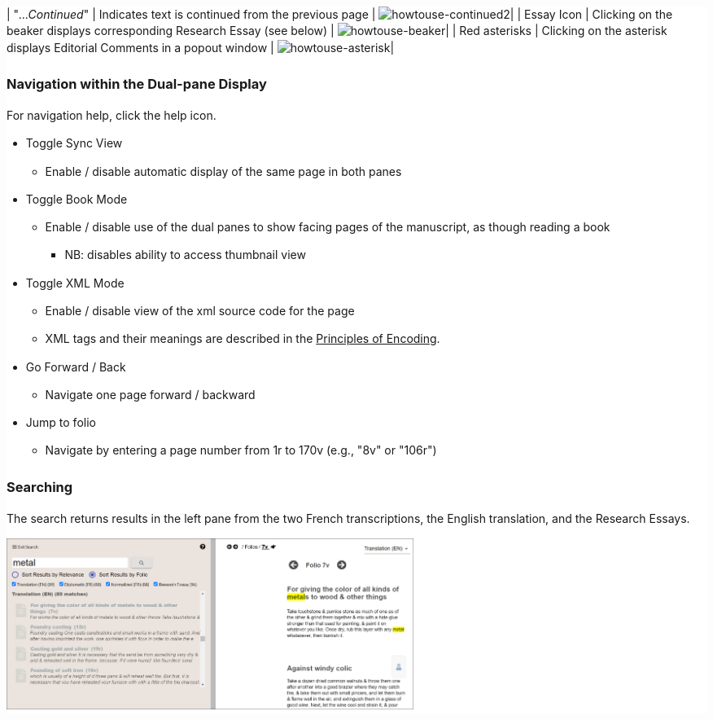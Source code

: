 | "*...Continued*"       | Indicates text is continued from the previous page                                                                                                                                                                                                                                                      | ![howtouse-continued2](https://raw.githubusercontent.com/cu-mkp/edition-webpages/master/images/howtouse-continued2.png)|
| Essay Icon             | Clicking on the beaker displays corresponding Research Essay (see below)                                                                                                                                                                                                                                 | ![howtouse-beaker](https://raw.githubusercontent.com/cu-mkp/edition-webpages/master/images/howtouse-beaker.png)|
| Red asterisks          | Clicking on the asterisk displays Editorial Comments in a popout window                                                                                                                                                                                                                                   | ![howtouse-asterisk](https://raw.githubusercontent.com/cu-mkp/edition-webpages/master/images/howtouse-asterisk.png)|


### Navigation within the Dual-pane Display

For navigation help, click the <i class="fas fa-question-circle"></i> help icon.

  - Toggle Sync View <i class="fas fa-lock"></i>

      - Enable / disable automatic display of the same page in both panes


  -  Toggle Book Mode <i class="fas fa-book"></i>

      - Enable / disable use of the dual panes to show facing pages of the manuscript, as though reading a book

          - NB: disables ability to access thumbnail view


  - Toggle XML Mode <i class="fas fa-code"></i>

      - Enable / disable view of the xml source code for the page

      - XML tags and their meanings are described in the [Principles of Encoding](/content/resources/principles#principles-of-encoding).


  - Go Forward / Back <i class="fas fa-arrow-alt-circle-left"></i> <i class="fas fa-arrow-alt-circle-right"></i>

      - Navigate one page forward / backward


  - Jump to folio <i class="fas fa-hand-point-right"></i>

      - Navigate by entering a page number from 1r to 170v (e.g., "8v" or "106r")


### Searching

The search returns results in the left pane from the two French transcriptions, the English translation, and the Research Essays.

<img src="https://raw.githubusercontent.com/cu-mkp/edition-webpages/master/images/howtouse-search-results.png" alt="howtouse-search-results" width="500">
